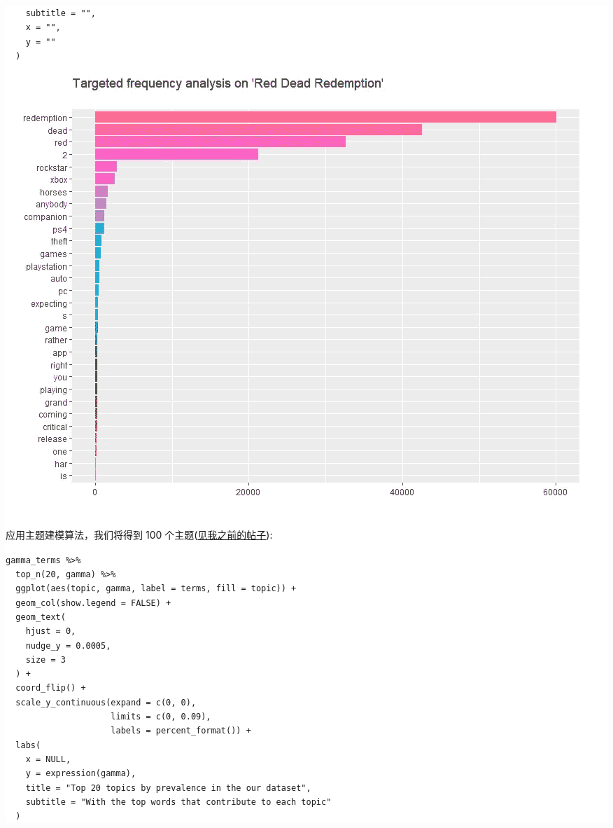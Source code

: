 ```
    subtitle = "",
    x = "",
    y = ""
  )
```

![](img/fca2e11d9bad571e34baa1b2a9db276b.png)

应用主题建模算法，我们将得到 100 个主题([见我之前的帖子](/whats-happened-in-a-world-last-month-world-news-analysis-b7e540d45d64)):

```
gamma_terms %>%
  top_n(20, gamma) %>%
  ggplot(aes(topic, gamma, label = terms, fill = topic)) +
  geom_col(show.legend = FALSE) +
  geom_text(
    hjust = 0,
    nudge_y = 0.0005,
    size = 3
  ) +
  coord_flip() +
  scale_y_continuous(expand = c(0, 0),
                     limits = c(0, 0.09),
                     labels = percent_format()) +
  labs(
    x = NULL,
    y = expression(gamma),
    title = "Top 20 topics by prevalence in the our dataset",
    subtitle = "With the top words that contribute to each topic"
  )
```

